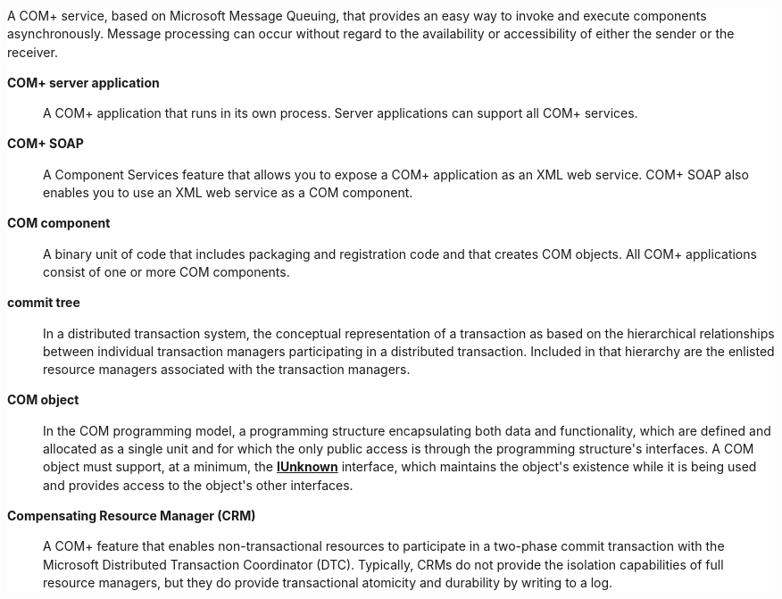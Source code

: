 A COM+ service, based on Microsoft Message Queuing, that provides an easy way to invoke and execute components asynchronously. Message processing can occur without regard to the availability or accessibility of either the sender or the receiver.

</dd> <dt>

<span id="cos.complus_server_application_gloss"></span><span id="COS.COMPLUS_SERVER_APPLICATION_GLOSS"></span>**COM+ server application**
</dt> <dd>

A COM+ application that runs in its own process. Server applications can support all COM+ services.

</dd> <dt>

<span id="cos.complus_soap_gloss"></span><span id="COS.COMPLUS_SOAP_GLOSS"></span>**COM+ SOAP**
</dt> <dd>

A Component Services feature that allows you to expose a COM+ application as an XML web service. COM+ SOAP also enables you to use an XML web service as a COM component.

</dd> <dt>

<span id="cos.com_component_gloss"></span><span id="COS.COM_COMPONENT_GLOSS"></span>**COM component**
</dt> <dd>

A binary unit of code that includes packaging and registration code and that creates COM objects. All COM+ applications consist of one or more COM components.

</dd> <dt>

<span id="cos.commit_tree_gloss"></span><span id="COS.COMMIT_TREE_GLOSS"></span>**commit tree**
</dt> <dd>

In a distributed transaction system, the conceptual representation of a transaction as based on the hierarchical relationships between individual transaction managers participating in a distributed transaction. Included in that hierarchy are the enlisted resource managers associated with the transaction managers.

</dd> <dt>

<span id="cos.com_object_gloss"></span><span id="COS.COM_OBJECT_GLOSS"></span>**COM object**
</dt> <dd>

In the COM programming model, a programming structure encapsulating both data and functionality, which are defined and allocated as a single unit and for which the only public access is through the programming structure's interfaces. A COM object must support, at a minimum, the [**IUnknown**](/windows/desktop/api/unknwn/nn-unknwn-iunknown) interface, which maintains the object's existence while it is being used and provides access to the object's other interfaces.

</dd> <dt>

<span id="cos.compensating_resource_manager_gloss"></span><span id="COS.COMPENSATING_RESOURCE_MANAGER_GLOSS"></span>**Compensating Resource Manager (CRM)**
</dt> <dd>

A COM+ feature that enables non-transactional resources to participate in a two-phase commit transaction with the Microsoft Distributed Transaction Coordinator (DTC). Typically, CRMs do not provide the isolation capabilities of full resource managers, but they do provide transactional atomicity and durability by writing to a log.
